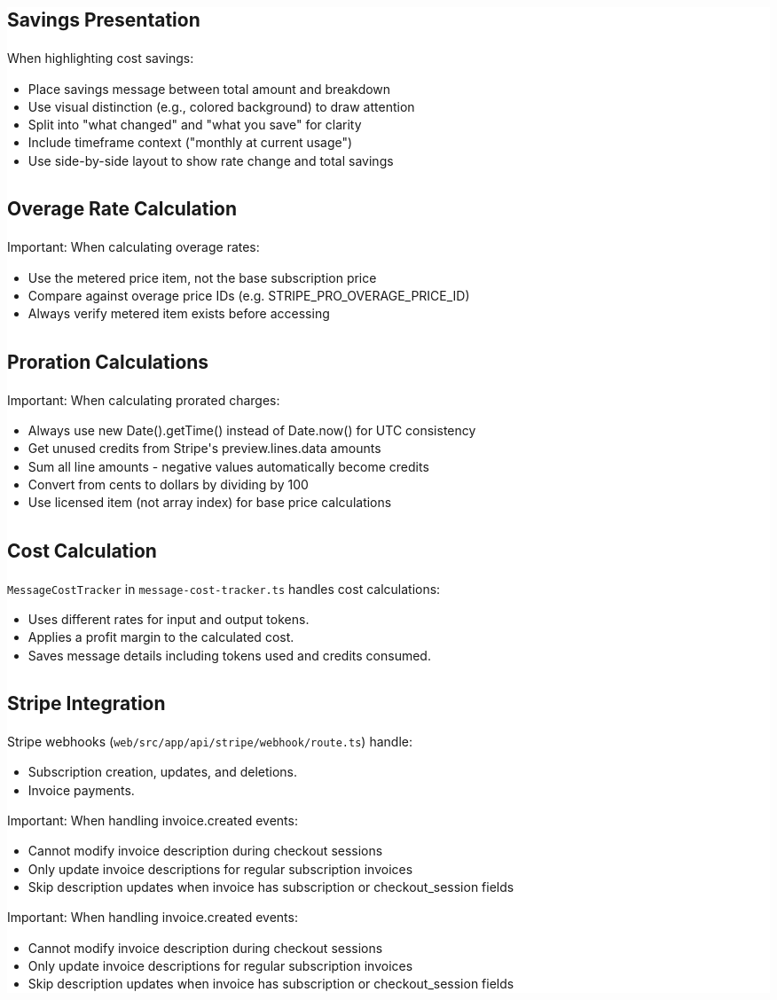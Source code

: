 ## Savings Presentation

When highlighting cost savings:

- Place savings message between total amount and breakdown
- Use visual distinction (e.g., colored background) to draw attention
- Split into "what changed" and "what you save" for clarity
- Include timeframe context ("monthly at current usage")
- Use side-by-side layout to show rate change and total savings

## Overage Rate Calculation

Important: When calculating overage rates:

- Use the metered price item, not the base subscription price
- Compare against overage price IDs (e.g. STRIPE_PRO_OVERAGE_PRICE_ID)
- Always verify metered item exists before accessing

## Proration Calculations

Important: When calculating prorated charges:

- Always use new Date().getTime() instead of Date.now() for UTC consistency
- Get unused credits from Stripe's preview.lines.data amounts
- Sum all line amounts - negative values automatically become credits
- Convert from cents to dollars by dividing by 100
- Use licensed item (not array index) for base price calculations

## Cost Calculation

`MessageCostTracker` in `message-cost-tracker.ts` handles cost calculations:

- Uses different rates for input and output tokens.
- Applies a profit margin to the calculated cost.
- Saves message details including tokens used and credits consumed.

## Stripe Integration

Stripe webhooks (`web/src/app/api/stripe/webhook/route.ts`) handle:

- Subscription creation, updates, and deletions.
- Invoice payments.

Important: When handling invoice.created events:

- Cannot modify invoice description during checkout sessions
- Only update invoice descriptions for regular subscription invoices
- Skip description updates when invoice has subscription or checkout_session fields

Important: When handling invoice.created events:

- Cannot modify invoice description during checkout sessions
- Only update invoice descriptions for regular subscription invoices
- Skip description updates when invoice has subscription or checkout_session fields
